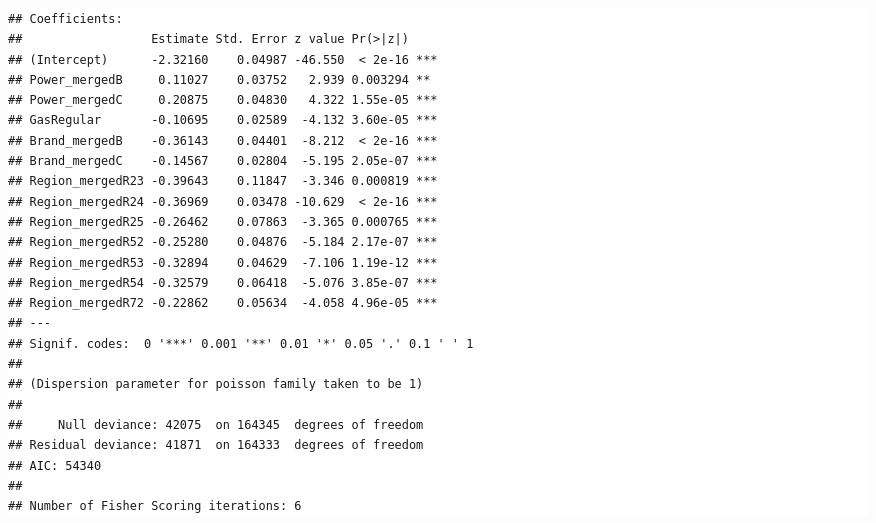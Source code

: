     ## Coefficients:
    ##                  Estimate Std. Error z value Pr(>|z|)    
    ## (Intercept)      -2.32160    0.04987 -46.550  < 2e-16 ***
    ## Power_mergedB     0.11027    0.03752   2.939 0.003294 ** 
    ## Power_mergedC     0.20875    0.04830   4.322 1.55e-05 ***
    ## GasRegular       -0.10695    0.02589  -4.132 3.60e-05 ***
    ## Brand_mergedB    -0.36143    0.04401  -8.212  < 2e-16 ***
    ## Brand_mergedC    -0.14567    0.02804  -5.195 2.05e-07 ***
    ## Region_mergedR23 -0.39643    0.11847  -3.346 0.000819 ***
    ## Region_mergedR24 -0.36969    0.03478 -10.629  < 2e-16 ***
    ## Region_mergedR25 -0.26462    0.07863  -3.365 0.000765 ***
    ## Region_mergedR52 -0.25280    0.04876  -5.184 2.17e-07 ***
    ## Region_mergedR53 -0.32894    0.04629  -7.106 1.19e-12 ***
    ## Region_mergedR54 -0.32579    0.06418  -5.076 3.85e-07 ***
    ## Region_mergedR72 -0.22862    0.05634  -4.058 4.96e-05 ***
    ## ---
    ## Signif. codes:  0 '***' 0.001 '**' 0.01 '*' 0.05 '.' 0.1 ' ' 1
    ## 
    ## (Dispersion parameter for poisson family taken to be 1)
    ## 
    ##     Null deviance: 42075  on 164345  degrees of freedom
    ## Residual deviance: 41871  on 164333  degrees of freedom
    ## AIC: 54340
    ## 
    ## Number of Fisher Scoring iterations: 6
